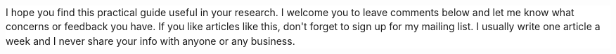 I hope you find this practical guide useful in your research. I welcome you to leave comments below and let me know what concerns or feedback you have. If you like articles like this, don't forget to sign up for my mailing list. I usually write one article a week and I never share your info with anyone or any business.


